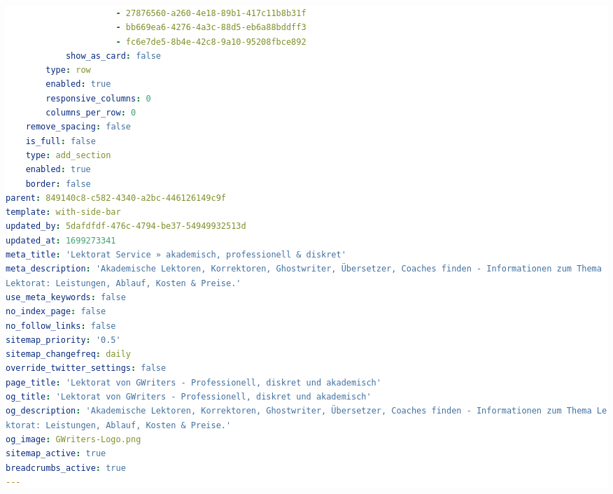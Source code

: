 ```yaml
                      - 27876560-a260-4e18-89b1-417c11b8b31f
                      - bb669ea6-4276-4a3c-88d5-eb6a88bddff3
                      - fc6e7de5-8b4e-42c8-9a10-95208fbce892
            show_as_card: false
        type: row
        enabled: true
        responsive_columns: 0
        columns_per_row: 0
    remove_spacing: false
    is_full: false
    type: add_section
    enabled: true
    border: false
parent: 849140c8-c582-4340-a2bc-446126149c9f
template: with-side-bar
updated_by: 5dafdfdf-476c-4794-be37-54949932513d
updated_at: 1699273341
meta_title: 'Lektorat Service » akademisch, professionell & diskret'
meta_description: 'Akademische Lektoren, Korrektoren, Ghostwriter, Übersetzer, Coaches finden - Informationen zum Thema Lektorat: Leistungen, Ablauf, Kosten & Preise.'
use_meta_keywords: false
no_index_page: false
no_follow_links: false
sitemap_priority: '0.5'
sitemap_changefreq: daily
override_twitter_settings: false
page_title: 'Lektorat von GWriters - Professionell, diskret und akademisch'
og_title: 'Lektorat von GWriters - Professionell, diskret und akademisch'
og_description: 'Akademische Lektoren, Korrektoren, Ghostwriter, Übersetzer, Coaches finden - Informationen zum Thema Lektorat: Leistungen, Ablauf, Kosten & Preise.'
og_image: GWriters-Logo.png
sitemap_active: true
breadcrumbs_active: true
---
```

